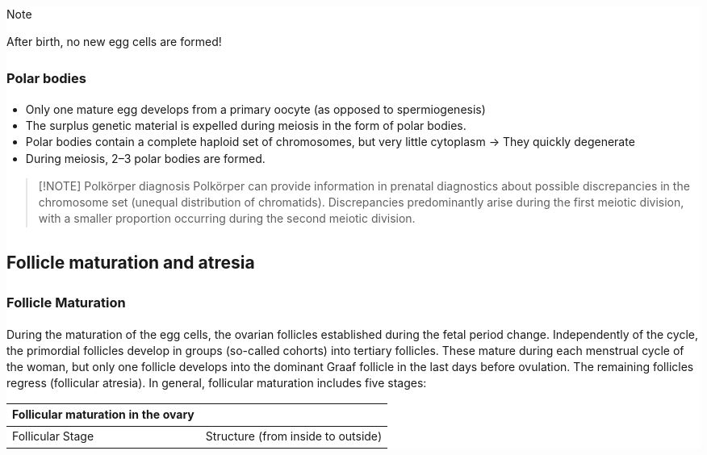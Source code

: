 > [!NOTE]
> After birth, no new egg cells are formed!

### Polar bodies

- Only one mature egg develops from a primary oocyte (as opposed to spermiogenesis)
- The surplus genetic material is expelled during meiosis in the form of polar bodies.
- Polar bodies contain a complete haploid set of chromosomes, but very little cytoplasm → They quickly degenerate
- During meiosis, 2–3 polar bodies are formed.

> [!NOTE] Polkörper diagnosis
> Polkörper can provide information in prenatal diagnostics about possible discrepancies in the chromosome set (unequal distribution of chromatids). Discrepancies predominantly arise during the first meiotic division, with a smaller proportion occurring during the second meiotic division.

## Follicle maturation and atresia

### Follicle Maturation

During the maturation of the egg cells, the ovarian follicles established during the fetal period change. Independently of the cycle, the primordial follicles develop in groups (so-called cohorts) into tertiary follicles. These mature during each menstrual cycle of the woman, but only one follicle develops into the dominant Graaf follicle in the last days before ovulation. The remaining follicles regress (follicular atresia). In general, follicular maturation includes five stages:

| Follicular maturation in the ovary |                                                                                                                                                                                                                                                                                                                                                                                                                                                                                                                                                                                                                                                                                                                                                                                                                                                                                                                                                                                                                                                                                                                                                                                                                                                                                                                                                                                                                    |
| ------------------------------------------------------------------------------------------------------ | ---------------------------------------------------------------------------------------------------------------------------------------------------------------------------------------------------------------------------------------------------------------------------------------------------------------------------------------------------------------------------------------------------------------------------------------------------------------------------------------------------------------------------------------------------------------------------------------------------------------------------------------------------------------------------------------------------------------------------------------------------------------------------------------------------------------------------------------------------------------------------------------------------------------------------------------------------------------------------------------------------------------------------------------------------------------------------------------------------------------------------------------------------------------------------------------------------------------------------------------------------------------------------------------------------------------------------------------------------------------------------------------------------------------------------------------------------------------------------------- |
| Follicular Stage                                                                                        | Structure (from inside to outside)                                                                                                                                                                                                                                                                                                                                                                                                                                                                                                                                                                                                                                                                                                                                                                                                                                                                                                                                                                                                                                                                                                                                                                                                                                                                                                                                                                                      |